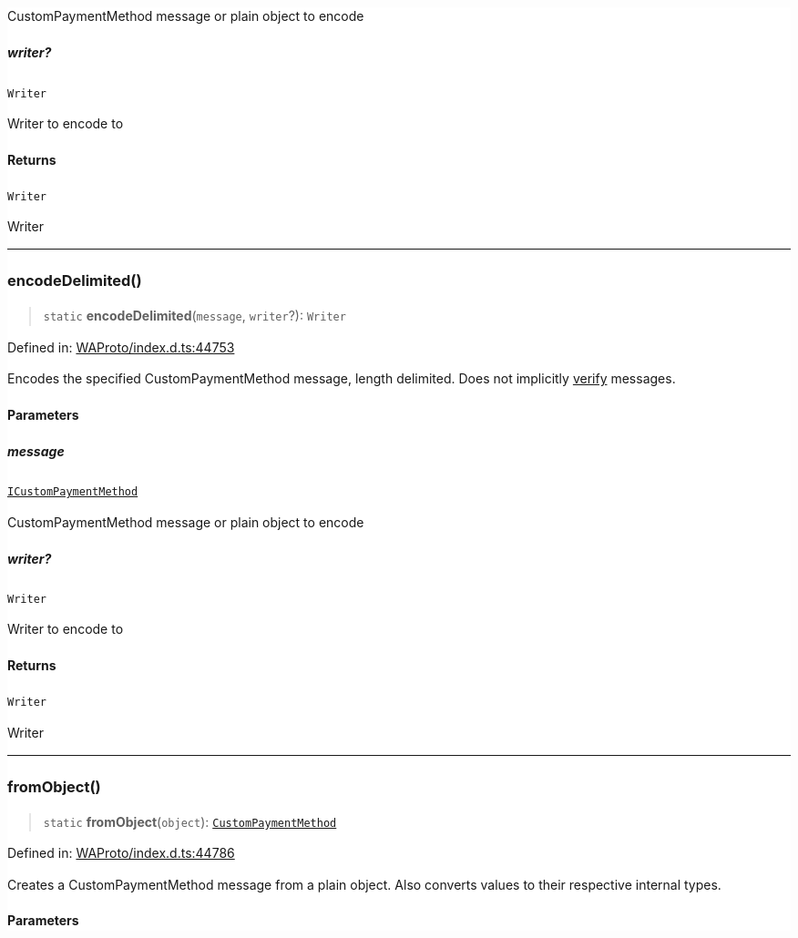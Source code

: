 CustomPaymentMethod message or plain object to encode

##### writer?

`Writer`

Writer to encode to

#### Returns

`Writer`

Writer

***

### encodeDelimited()

> `static` **encodeDelimited**(`message`, `writer`?): `Writer`

Defined in: [WAProto/index.d.ts:44753](https://github.com/Fokusdotid/bail/blob/dad8cbc7bd41e0c17126095b0fc017b92c3d85cf/WAProto/index.d.ts#L44753)

Encodes the specified CustomPaymentMethod message, length delimited. Does not implicitly [verify](CustomPaymentMethod.md#verify) messages.

#### Parameters

##### message

[`ICustomPaymentMethod`](../interfaces/ICustomPaymentMethod.md)

CustomPaymentMethod message or plain object to encode

##### writer?

`Writer`

Writer to encode to

#### Returns

`Writer`

Writer

***

### fromObject()

> `static` **fromObject**(`object`): [`CustomPaymentMethod`](CustomPaymentMethod.md)

Defined in: [WAProto/index.d.ts:44786](https://github.com/Fokusdotid/bail/blob/dad8cbc7bd41e0c17126095b0fc017b92c3d85cf/WAProto/index.d.ts#L44786)

Creates a CustomPaymentMethod message from a plain object. Also converts values to their respective internal types.

#### Parameters
